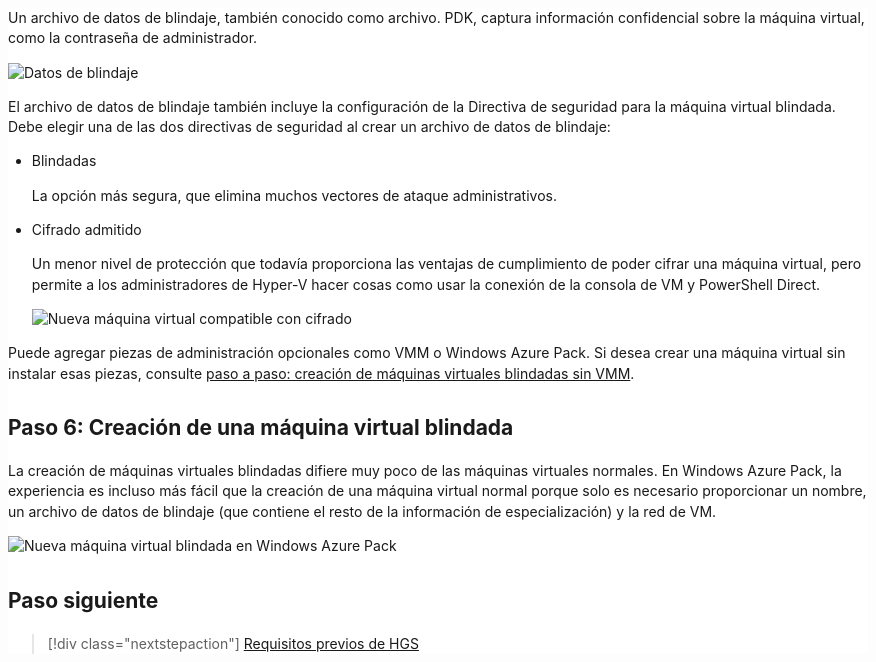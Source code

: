 Un archivo de datos de blindaje, también conocido como archivo. PDK, captura información confidencial sobre la máquina virtual, como la contraseña de administrador. 

![Datos de blindaje](../media/Guarded-Fabric-Shielded-VM/guarded-fabric-deployment-step-five-create-shielding-data.png)

El archivo de datos de blindaje también incluye la configuración de la Directiva de seguridad para la máquina virtual blindada. Debe elegir una de las dos directivas de seguridad al crear un archivo de datos de blindaje:

- Blindadas
   
    La opción más segura, que elimina muchos vectores de ataque administrativos.

- Cifrado admitido

    Un menor nivel de protección que todavía proporciona las ventajas de cumplimiento de poder cifrar una máquina virtual, pero permite a los administradores de Hyper-V hacer cosas como usar la conexión de la consola de VM y PowerShell Direct. 

    ![Nueva máquina virtual compatible con cifrado](../media/Guarded-Fabric-Shielded-VM/guarded-fabric-new-shielded-vm.png)

Puede agregar piezas de administración opcionales como VMM o Windows Azure Pack. Si desea crear una máquina virtual sin instalar esas piezas, consulte [paso a paso: creación de máquinas virtuales blindadas sin VMM](https://blogs.technet.microsoft.com/datacentersecurity/2016/06/06/step-by-step-creating-shielded-vms-without-vmm/).

## <a name="step-6-create-a-shielded-vm"></a>Paso 6: Creación de una máquina virtual blindada

La creación de máquinas virtuales blindadas difiere muy poco de las máquinas virtuales normales. En Windows Azure Pack, la experiencia es incluso más fácil que la creación de una máquina virtual normal porque solo es necesario proporcionar un nombre, un archivo de datos de blindaje (que contiene el resto de la información de especialización) y la red de VM. 

![Nueva máquina virtual blindada en Windows Azure Pack](../media/Guarded-Fabric-Shielded-VM/guarded-fabric-new-vm-config.png)

## <a name="next-step"></a>Paso siguiente

> [!div class="nextstepaction"]
> [Requisitos previos de HGS](guarded-fabric-prepare-for-hgs.md)
